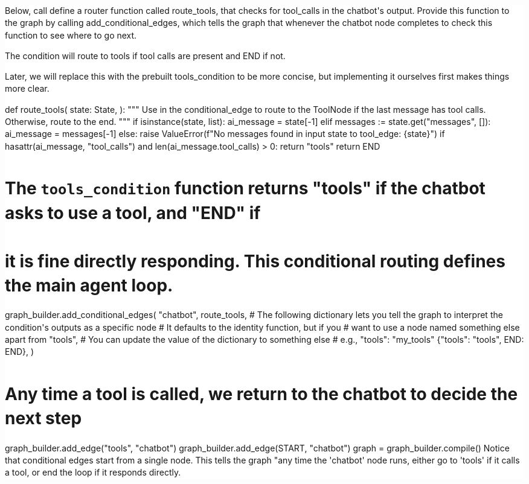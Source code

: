 Below, call define a router function called route_tools, that checks for tool_calls in the chatbot's output. Provide this function to the graph by calling add_conditional_edges, which tells the graph that whenever the chatbot node completes to check this function to see where to go next.

The condition will route to tools if tool calls are present and END if not.

Later, we will replace this with the prebuilt tools_condition to be more concise, but implementing it ourselves first makes things more clear.


def route_tools(
    state: State,
):
    """
    Use in the conditional_edge to route to the ToolNode if the last message
    has tool calls. Otherwise, route to the end.
    """
    if isinstance(state, list):
        ai_message = state[-1]
    elif messages := state.get("messages", []):
        ai_message = messages[-1]
    else:
        raise ValueError(f"No messages found in input state to tool_edge: {state}")
    if hasattr(ai_message, "tool_calls") and len(ai_message.tool_calls) > 0:
        return "tools"
    return END


# The `tools_condition` function returns "tools" if the chatbot asks to use a tool, and "END" if
# it is fine directly responding. This conditional routing defines the main agent loop.
graph_builder.add_conditional_edges(
    "chatbot",
    route_tools,
    # The following dictionary lets you tell the graph to interpret the condition's outputs as a specific node
    # It defaults to the identity function, but if you
    # want to use a node named something else apart from "tools",
    # You can update the value of the dictionary to something else
    # e.g., "tools": "my_tools"
    {"tools": "tools", END: END},
)
# Any time a tool is called, we return to the chatbot to decide the next step
graph_builder.add_edge("tools", "chatbot")
graph_builder.add_edge(START, "chatbot")
graph = graph_builder.compile()
Notice that conditional edges start from a single node. This tells the graph "any time the 'chatbot' node runs, either go to 'tools' if it calls a tool, or end the loop if it responds directly.
